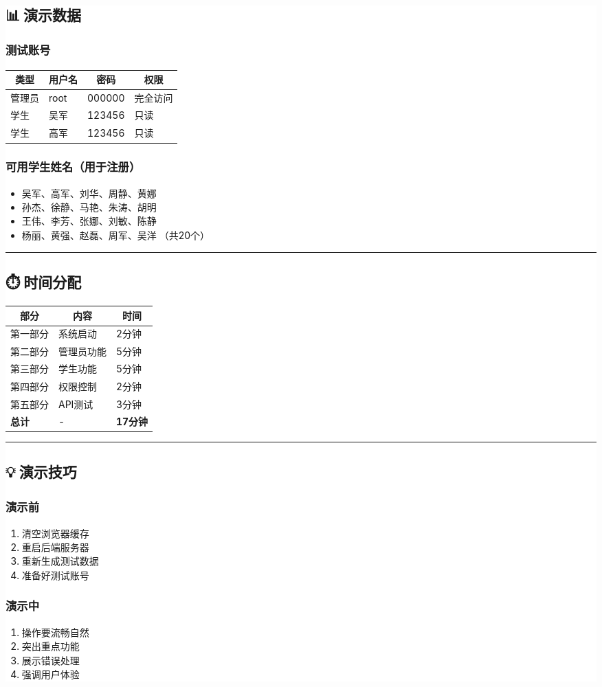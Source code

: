 
## 📊 演示数据

### 测试账号
| 类型 | 用户名 | 密码 | 权限 |
|------|--------|------|------|
| 管理员 | root | 000000 | 完全访问 |
| 学生 | 吴军 | 123456 | 只读 |
| 学生 | 高军 | 123456 | 只读 |

### 可用学生姓名（用于注册）
- 吴军、高军、刘华、周静、黄娜
- 孙杰、徐静、马艳、朱涛、胡明
- 王伟、李芳、张娜、刘敏、陈静
- 杨丽、黄强、赵磊、周军、吴洋
（共20个）

---

## ⏱️ 时间分配

| 部分 | 内容 | 时间 |
|------|------|------|
| 第一部分 | 系统启动 | 2分钟 |
| 第二部分 | 管理员功能 | 5分钟 |
| 第三部分 | 学生功能 | 5分钟 |
| 第四部分 | 权限控制 | 2分钟 |
| 第五部分 | API测试 | 3分钟 |
| **总计** | - | **17分钟** |

---

## 💡 演示技巧

### 演示前
1. 清空浏览器缓存
2. 重启后端服务器
3. 重新生成测试数据
4. 准备好测试账号

### 演示中
1. 操作要流畅自然
2. 突出重点功能
3. 展示错误处理
4. 强调用户体验
